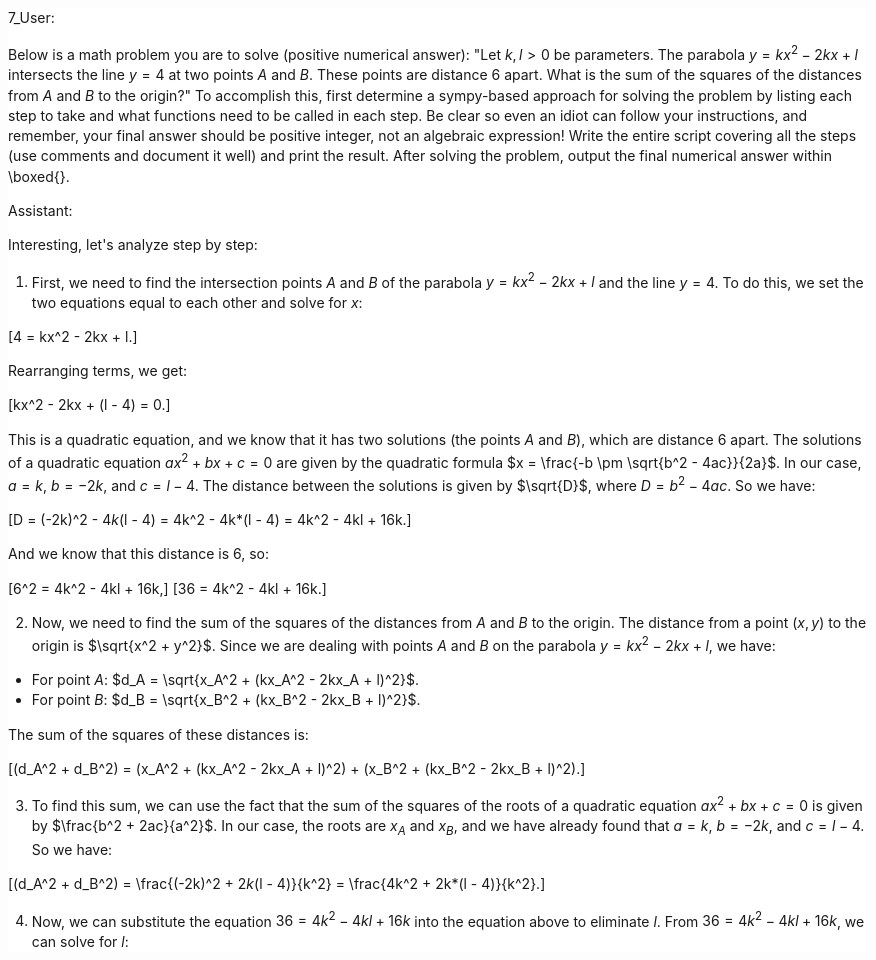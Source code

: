 7_User:

Below is a math problem you are to solve (positive numerical answer):
"Let $k, l > 0$ be parameters. The parabola $y = kx^2 - 2kx + l$ intersects the line $y = 4$ at two points $A$ and $B$. These points are distance 6 apart. What is the sum of the squares of the distances from $A$ and $B$ to the origin?"
To accomplish this, first determine a sympy-based approach for solving the problem by listing each step to take and what functions need to be called in each step. Be clear so even an idiot can follow your instructions, and remember, your final answer should be positive integer, not an algebraic expression!
Write the entire script covering all the steps (use comments and document it well) and print the result. After solving the problem, output the final numerical answer within \boxed{}.

Assistant: 

Interesting, let's analyze step by step:



1. First, we need to find the intersection points $A$ and $B$ of the parabola $y = kx^2 - 2kx + l$ and the line $y = 4$. To do this, we set the two equations equal to each other and solve for $x$:

\[4 = kx^2 - 2kx + l.\]

Rearranging terms, we get:

\[kx^2 - 2kx + (l - 4) = 0.\]

This is a quadratic equation, and we know that it has two solutions (the points $A$ and $B$), which are distance 6 apart. The solutions of a quadratic equation $ax^2 + bx + c = 0$ are given by the quadratic formula $x = \frac{-b \pm \sqrt{b^2 - 4ac}}{2a}$. In our case, $a = k$, $b = -2k$, and $c = l - 4$. The distance between the solutions is given by $\sqrt{D}$, where $D = b^2 - 4ac$. So we have:

\[D = (-2k)^2 - 4*k*(l - 4) = 4k^2 - 4k*(l - 4) = 4k^2 - 4kl + 16k.\]

And we know that this distance is 6, so:

\[6^2 = 4k^2 - 4kl + 16k,\]
\[36 = 4k^2 - 4kl + 16k.\]

2. Now, we need to find the sum of the squares of the distances from $A$ and $B$ to the origin. The distance from a point $(x, y)$ to the origin is $\sqrt{x^2 + y^2}$. Since we are dealing with points $A$ and $B$ on the parabola $y = kx^2 - 2kx + l$, we have:

- For point $A$: $d_A = \sqrt{x_A^2 + (kx_A^2 - 2kx_A + l)^2}$.
- For point $B$: $d_B = \sqrt{x_B^2 + (kx_B^2 - 2kx_B + l)^2}$.

The sum of the squares of these distances is:

\[(d_A^2 + d_B^2) = (x_A^2 + (kx_A^2 - 2kx_A + l)^2) + (x_B^2 + (kx_B^2 - 2kx_B + l)^2).\]

3. To find this sum, we can use the fact that the sum of the squares of the roots of a quadratic equation $ax^2 + bx + c = 0$ is given by $\frac{b^2 + 2ac}{a^2}$. In our case, the roots are $x_A$ and $x_B$, and we have already found that $a = k$, $b = -2k$, and $c = l - 4$. So we have:

\[(d_A^2 + d_B^2) = \frac{(-2k)^2 + 2*k*(l - 4)}{k^2} = \frac{4k^2 + 2k*(l - 4)}{k^2}.\]

4. Now, we can substitute the equation $36 = 4k^2 - 4kl + 16k$ into the equation above to eliminate $l$. From $36 = 4k^2 - 4kl + 16k$, we can solve for $l$:
